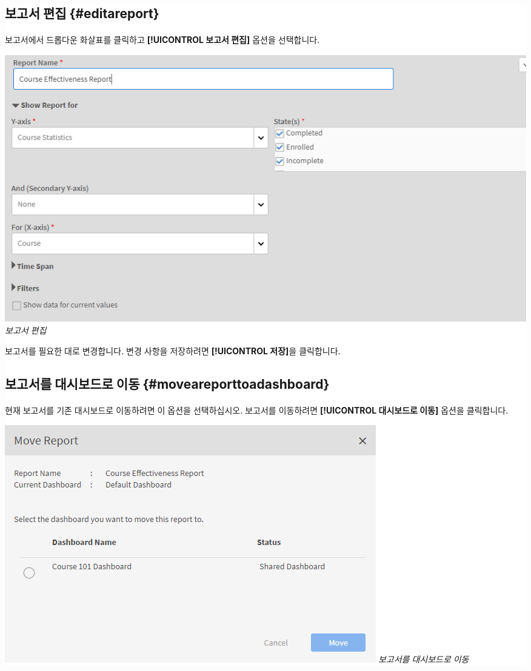 ## 보고서 편집 {#editareport}

보고서에서 드롭다운 화살표를 클릭하고 **[!UICONTROL 보고서 편집]** 옵션을 선택합니다.

![](assets/edit-a-report-1.png)
*보고서 편집*

보고서를 필요한 대로 변경합니다. 변경 사항을 저장하려면 **[!UICONTROL 저장]**&#x200B;을 클릭합니다.

## 보고서를 대시보드로 이동 {#moveareporttoadashboard}

현재 보고서를 기존 대시보드로 이동하려면 이 옵션을 선택하십시오. 보고서를 이동하려면 **[!UICONTROL 대시보드로 이동]** 옵션을 클릭합니다.

![](assets/move-a-report.png)
*보고서를 대시보드로 이동*
